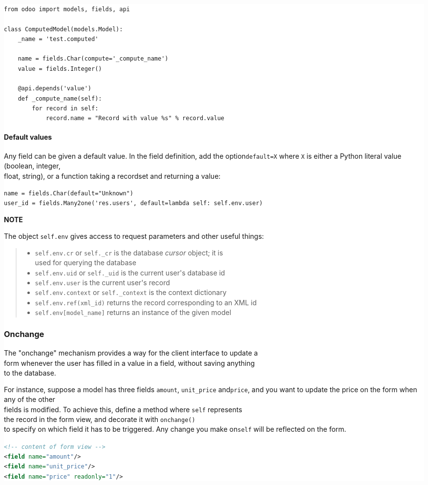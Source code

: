 ```default
from odoo import models, fields, api

class ComputedModel(models.Model):
    _name = 'test.computed'

    name = fields.Char(compute='_compute_name')
    value = fields.Integer()

    @api.depends('value')
    def _compute_name(self):
        for record in self:
            record.name = "Record with value %s" % record.value
```

#### Default values

Any field can be given a default value. In the field definition, add the option`default=X` where `X` is either a Python literal value (boolean, integer,\
float, string), or a function taking a recordset and returning a value:

```default
name = fields.Char(default="Unknown")
user_id = fields.Many2one('res.users', default=lambda self: self.env.user)
```

**NOTE**

The object `self.env` gives access to request parameters and other useful things:

> * `self.env.cr` or `self._cr` is the database _cursor_ object; it is\
>   used for querying the database
> * `self.env.uid` or `self._uid` is the current user's database id
> * `self.env.user` is the current user's record
> * `self.env.context` or `self._context` is the context dictionary
> * `self.env.ref(xml_id)` returns the record corresponding to an XML id
> * `self.env[model_name]` returns an instance of the given model

### Onchange

The "onchange" mechanism provides a way for the client interface to update a\
form whenever the user has filled in a value in a field, without saving anything\
to the database.

For instance, suppose a model has three fields `amount`, `unit_price` and`price`, and you want to update the price on the form when any of the other\
fields is modified. To achieve this, define a method where `self` represents\
the record in the form view, and decorate it with `onchange()`\
to specify on which field it has to be triggered. Any change you make on`self` will be reflected on the form.

```xml
<!-- content of form view -->
<field name="amount"/>
<field name="unit_price"/>
<field name="price" readonly="1"/>
```
